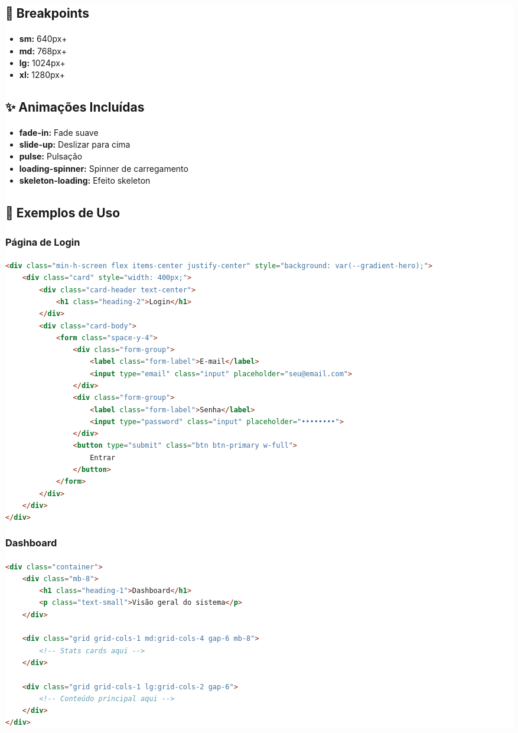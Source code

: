 ## 📱 Breakpoints

- **sm:** 640px+
- **md:** 768px+
- **lg:** 1024px+
- **xl:** 1280px+

## ✨ Animações Incluídas

- **fade-in:** Fade suave
- **slide-up:** Deslizar para cima
- **pulse:** Pulsação
- **loading-spinner:** Spinner de carregamento
- **skeleton-loading:** Efeito skeleton

## 🎯 Exemplos de Uso

### **Página de Login**
```html
<div class="min-h-screen flex items-center justify-center" style="background: var(--gradient-hero);">
    <div class="card" style="width: 400px;">
        <div class="card-header text-center">
            <h1 class="heading-2">Login</h1>
        </div>
        <div class="card-body">
            <form class="space-y-4">
                <div class="form-group">
                    <label class="form-label">E-mail</label>
                    <input type="email" class="input" placeholder="seu@email.com">
                </div>
                <div class="form-group">
                    <label class="form-label">Senha</label>
                    <input type="password" class="input" placeholder="••••••••">
                </div>
                <button type="submit" class="btn btn-primary w-full">
                    Entrar
                </button>
            </form>
        </div>
    </div>
</div>
```

### **Dashboard**
```html
<div class="container">
    <div class="mb-8">
        <h1 class="heading-1">Dashboard</h1>
        <p class="text-small">Visão geral do sistema</p>
    </div>
    
    <div class="grid grid-cols-1 md:grid-cols-4 gap-6 mb-8">
        <!-- Stats cards aqui -->
    </div>
    
    <div class="grid grid-cols-1 lg:grid-cols-2 gap-6">
        <!-- Conteúdo principal aqui -->
    </div>
</div>
```
